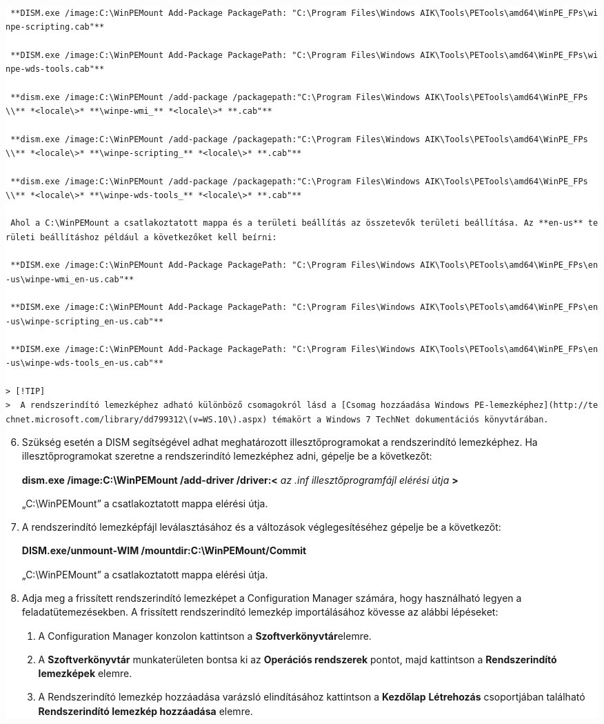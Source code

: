      **DISM.exe /image:C:\WinPEMount Add-Package PackagePath: "C:\Program Files\Windows AIK\Tools\PETools\amd64\WinPE_FPs\winpe-scripting.cab"**  

     **DISM.exe /image:C:\WinPEMount Add-Package PackagePath: "C:\Program Files\Windows AIK\Tools\PETools\amd64\WinPE_FPs\winpe-wds-tools.cab"**  

     **dism.exe /image:C:\WinPEMount /add-package /packagepath:"C:\Program Files\Windows AIK\Tools\PETools\amd64\WinPE_FPs\\** *<locale\>* **\winpe-wmi_** *<locale\>* **.cab"**  

     **dism.exe /image:C:\WinPEMount /add-package /packagepath:"C:\Program Files\Windows AIK\Tools\PETools\amd64\WinPE_FPs\\** *<locale\>* **\winpe-scripting_** *<locale\>* **.cab"**  

     **dism.exe /image:C:\WinPEMount /add-package /packagepath:"C:\Program Files\Windows AIK\Tools\PETools\amd64\WinPE_FPs\\** *<locale\>* **\winpe-wds-tools_** *<locale\>* **.cab"**  

     Ahol a C:\WinPEMount a csatlakoztatott mappa és a területi beállítás az összetevők területi beállítása. Az **en-us** területi beállításhoz például a következőket kell beírni:  

     **DISM.exe /image:C:\WinPEMount Add-Package PackagePath: "C:\Program Files\Windows AIK\Tools\PETools\amd64\WinPE_FPs\en-us\winpe-wmi_en-us.cab"**  

     **DISM.exe /image:C:\WinPEMount Add-Package PackagePath: "C:\Program Files\Windows AIK\Tools\PETools\amd64\WinPE_FPs\en-us\winpe-scripting_en-us.cab"**  

     **DISM.exe /image:C:\WinPEMount Add-Package PackagePath: "C:\Program Files\Windows AIK\Tools\PETools\amd64\WinPE_FPs\en-us\winpe-wds-tools_en-us.cab"**  

    > [!TIP]
    >  A rendszerindító lemezképhez adható különböző csomagokról lásd a [Csomag hozzáadása Windows PE-lemezképhez](http://technet.microsoft.com/library/dd799312\(v=WS.10\).aspx) témakört a Windows 7 TechNet dokumentációs könyvtárában.  

6.  Szükség esetén a DISM segítségével adhat meghatározott illesztőprogramokat a rendszerindító lemezképhez. Ha illesztőprogramokat szeretne a rendszerindító lemezképhez adni, gépelje be a következőt:  

     **dism.exe /image:C:\WinPEMount /add-driver /driver:<** *az .inf illesztőprogramfájl elérési útja* **>**  

     „C:\WinPEMount” a csatlakoztatott mappa elérési útja.  

7.  A rendszerindító lemezképfájl leválasztásához és a változások véglegesítéséhez gépelje be a következőt:  

     **DISM.exe/unmount-WIM /mountdir:C:\WinPEMount/Commit**  

     „C:\WinPEMount” a csatlakoztatott mappa elérési útja.  

8.  Adja meg a frissített rendszerindító lemezképet a Configuration Manager számára, hogy használható legyen a feladatütemezésekben. A frissített rendszerindító lemezkép importálásához kövesse az alábbi lépéseket:  

    1.  A Configuration Manager konzolon kattintson a **Szoftverkönyvtár**elemre.  

    2.  A **Szoftverkönyvtár** munkaterületen bontsa ki az **Operációs rendszerek** pontot, majd kattintson a **Rendszerindító lemezképek** elemre.  

    3.  A Rendszerindító lemezkép hozzáadása varázsló elindításához kattintson a **Kezdőlap** **Létrehozás** csoportjában található **Rendszerindító lemezkép hozzáadása** elemre.  
